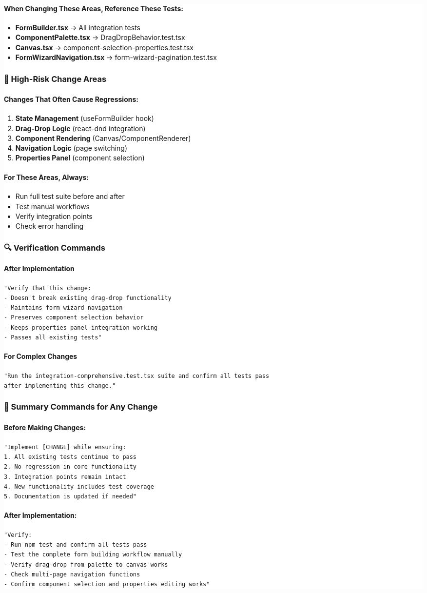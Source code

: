 #### When Changing These Areas, Reference These Tests:
- **FormBuilder.tsx** → All integration tests
- **ComponentPalette.tsx** → DragDropBehavior.test.tsx
- **Canvas.tsx** → component-selection-properties.test.tsx
- **FormWizardNavigation.tsx** → form-wizard-pagination.test.tsx

### 🚨 High-Risk Change Areas

#### Changes That Often Cause Regressions:
1. **State Management** (useFormBuilder hook)
2. **Drag-Drop Logic** (react-dnd integration)
3. **Component Rendering** (Canvas/ComponentRenderer)
4. **Navigation Logic** (page switching)
5. **Properties Panel** (component selection)

#### For These Areas, Always:
- Run full test suite before and after
- Test manual workflows
- Verify integration points
- Check error handling

### 🔍 Verification Commands

#### After Implementation
```
"Verify that this change:
- Doesn't break existing drag-drop functionality
- Maintains form wizard navigation
- Preserves component selection behavior
- Keeps properties panel integration working
- Passes all existing tests"
```

#### For Complex Changes
```
"Run the integration-comprehensive.test.tsx suite and confirm all tests pass 
after implementing this change."
```

### 🎯 Summary Commands for Any Change

#### Before Making Changes:
```
"Implement [CHANGE] while ensuring:
1. All existing tests continue to pass
2. No regression in core functionality
3. Integration points remain intact
4. New functionality includes test coverage
5. Documentation is updated if needed"
```

#### After Implementation:
```
"Verify:
- Run npm test and confirm all tests pass
- Test the complete form building workflow manually
- Verify drag-drop from palette to canvas works
- Check multi-page navigation functions
- Confirm component selection and properties editing works"
```
